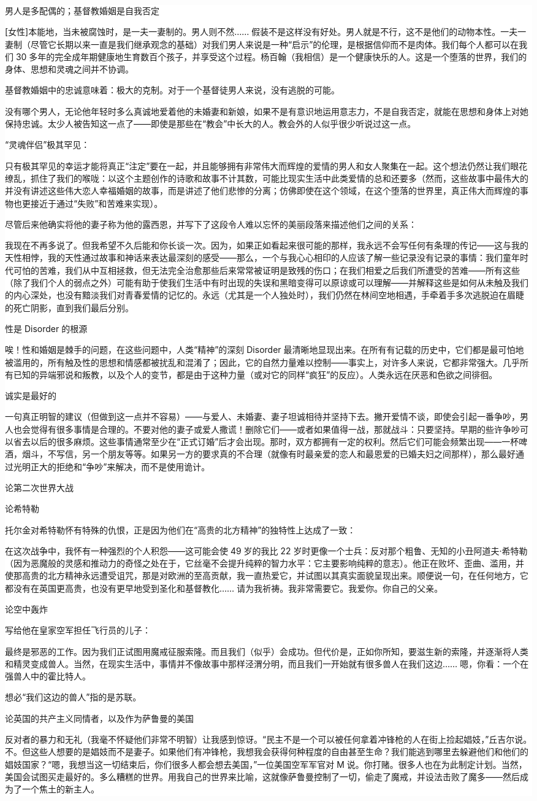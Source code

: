 男人是多配偶的；基督教婚姻是自我否定

[女性]本能地，当未被腐蚀时，是一夫一妻制的。男人则不然…… 假装不是这样没有好处。男人就是不行，这不是他们的动物本性。一夫一妻制（尽管它长期以来一直是我们继承观念的基础）对我们男人来说是一种“启示”的伦理，是根据信仰而不是肉体。我们每个人都可以在我们 30 多年的完全成年期健康地生育数百个孩子，并享受这个过程。杨百翰（我相信）是一个健康快乐的人。这是一个堕落的世界，我们的身体、思想和灵魂之间并不协调。

基督教婚姻中的忠诚意味着：极大的克制。对于一个基督徒男人来说，没有逃脱的可能。

没有哪个男人，无论他年轻时多么真诚地爱着他的未婚妻和新娘，如果不是有意识地运用意志力，不是自我否定，就能在思想和身体上对她保持忠诚。太少人被告知这一点了——即使是那些在“教会”中长大的人。教会外的人似乎很少听说过这一点。

“灵魂伴侣”极其罕见：

只有极其罕见的幸运才能将真正“注定”要在一起，并且能够拥有非常伟大而辉煌的爱情的男人和女人聚集在一起。这个想法仍然让我们眼花缭乱，抓住了我们的喉咙：以这个主题创作的诗歌和故事不计其数，可能比现实生活中此类爱情的总和还要多（然而，这些故事中最伟大的并没有讲述这些伟大恋人幸福婚姻的故事，而是讲述了他们悲惨的分离；仿佛即使在这个领域，在这个堕落的世界里，真正伟大而辉煌的事物也更接近于通过“失败”和苦难来实现）。

尽管后来他确实将他的妻子称为他的露西恩，并写下了这段令人难以忘怀的美丽段落来描述他们之间的关系：

我现在不再多说了。但我希望不久后能和你长谈一次。因为，如果正如看起来很可能的那样，我永远不会写任何有条理的传记——这与我的天性相悖，我的天性通过故事和神话来表达最深刻的感受——那么，一个与我心心相印的人应该了解一些记录没有记录的事情：我们童年时代可怕的苦难，我们从中互相拯救，但无法完全治愈那些后来常常被证明是致残的伤口；在我们相爱之后我们所遭受的苦难——所有这些（除了我们个人的弱点之外）可能有助于使我们生活中有时出现的失误和黑暗变得可以原谅或可以理解——并解释这些是如何从未触及我们的内心深处，也没有黯淡我们对青春爱情的记忆的。永远（尤其是一个人独处时），我们仍然在林间空地相遇，手牵着手多次逃脱迫在眉睫的死亡阴影，直到我们最后分别。

性是 Disorder 的根源

唉！性和婚姻是棘手的问题，在这些问题中，人类“精神”的深刻 Disorder 最清晰地显现出来。在所有有记载的历史中，它们都是最可怕地被滥用的，所有触及性的思想和情感都被扰乱和混淆了；因此，它的自然力量难以控制——事实上，对许多人来说，它都非常强大。几乎所有已知的异端邪说和叛教，以及个人的变节，都是由于这种力量（或对它的同样“疯狂”的反应）。人类永远在厌恶和色欲之间徘徊。

诚实是最好的

一句真正明智的建议（但做到这一点并不容易）——与爱人、未婚妻、妻子坦诚相待并坚持下去。撇开爱情不谈，即使会引起一番争吵，男人也会觉得有很多事情是合理的。不要对他的妻子或爱人撒谎！删除它们——或者如果值得一战，那就战斗：只要坚持。早期的些许争吵可以省去以后的很多麻烦。这些事情通常至少在“正式订婚”后才会出现。那时，双方都拥有一定的权利。然后它们可能会频繁出现——一杯啤酒，烟斗，不写信，另一个朋友等等。如果另一方的要求真的不合理（就像有时最亲爱的恋人和最恩爱的已婚夫妇之间那样），那么最好通过光明正大的拒绝和“争吵”来解决，而不是使用诡计。

论第二次世界大战

论希特勒

托尔金对希特勒怀有特殊的仇恨，正是因为他们在“高贵的北方精神”的独特性上达成了一致：

在这次战争中，我怀有一种强烈的个人积怨——这可能会使 49 岁的我比 22 岁时更像一个士兵：反对那个粗鲁、无知的小丑阿道夫·希特勒（因为恶魔般的灵感和推动力的奇怪之处在于，它丝毫不会提升纯粹的智力水平：它主要影响纯粹的意志）。他正在败坏、歪曲、滥用，并使那高贵的北方精神永远遭受诅咒，那是对欧洲的至高贡献，我一直热爱它，并试图以其真实面貌呈现出来。顺便说一句，在任何地方，它都没有在英国更高贵，也没有更早地受到圣化和基督教化…… 请为我祈祷。我非常需要它。我爱你。你自己的父亲。

论空中轰炸

写给他在皇家空军担任飞行员的儿子：

最终是邪恶的工作。因为我们正试图用魔戒征服索隆。而且我们（似乎）会成功。但代价是，正如你所知，要滋生新的索隆，并逐渐将人类和精灵变成兽人。当然，在现实生活中，事情并不像故事中那样泾渭分明，而且我们一开始就有很多兽人在我们这边…… 嗯，你看：一个在强兽人中的霍比特人。

想必“我们这边的兽人”指的是苏联。

论英国的共产主义同情者，以及作为萨鲁曼的美国

反对者的暴力和无礼（我毫不怀疑他们非常不明智）让我感到惊讶。“民主不是一个可以被任何拿着冲锋枪的人在街上捡起娼妓，”丘吉尔说。不。但这些人想要的是娼妓而不是妻子。如果他们有冲锋枪，我想我会获得何种程度的自由甚至生命？我们能逃到哪里去躲避他们和他们的娼妓国家？“嗯，我想当这一切结束后，你们很多人都会想去美国，”一位美国空军军官对 M 说。你打赌。很多人也在为此制定计划。当然，美国会试图买走最好的。多么糟糕的世界。用我自己的世界来比喻，这就像萨鲁曼控制了一切，偷走了魔戒，并设法击败了魔多——然后成为了一个焦土的新主人。